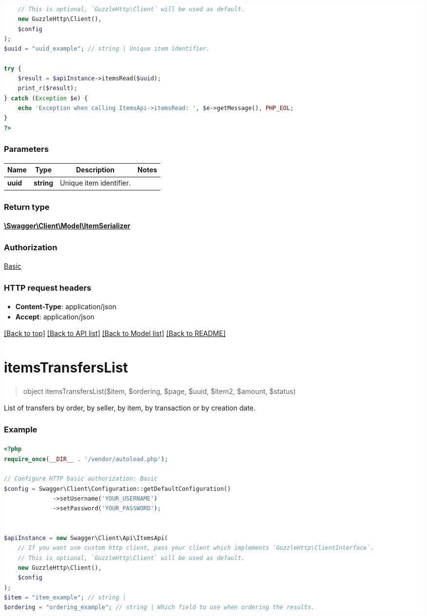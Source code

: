 ```php
    // This is optional, `GuzzleHttp\Client` will be used as default.
    new GuzzleHttp\Client(),
    $config
);
$uuid = "uuid_example"; // string | Unique item identifier.

try {
    $result = $apiInstance->itemsRead($uuid);
    print_r($result);
} catch (Exception $e) {
    echo 'Exception when calling ItemsApi->itemsRead: ', $e->getMessage(), PHP_EOL;
}
?>
```

### Parameters

Name | Type | Description  | Notes
------------- | ------------- | ------------- | -------------
 **uuid** | **string**| Unique item identifier. |

### Return type

[**\Swagger\Client\Model\ItemSerializer**](../Model/ItemSerializer.md)

### Authorization

[Basic](../../README.md#Basic)

### HTTP request headers

 - **Content-Type**: application/json
 - **Accept**: application/json

[[Back to top]](#) [[Back to API list]](../../README.md#documentation-for-api-endpoints) [[Back to Model list]](../../README.md#documentation-for-models) [[Back to README]](../../README.md)

# **itemsTransfersList**
> object itemsTransfersList($item, $ordering, $page, $uuid, $item2, $amount, $status)

List of transfers by order, by seller, by item, by transaction or by creation date.



### Example
```php
<?php
require_once(__DIR__ . '/vendor/autoload.php');

// Configure HTTP basic authorization: Basic
$config = Swagger\Client\Configuration::getDefaultConfiguration()
              ->setUsername('YOUR_USERNAME')
              ->setPassword('YOUR_PASSWORD');


$apiInstance = new Swagger\Client\Api\ItemsApi(
    // If you want use custom http client, pass your client which implements `GuzzleHttp\ClientInterface`.
    // This is optional, `GuzzleHttp\Client` will be used as default.
    new GuzzleHttp\Client(),
    $config
);
$item = "item_example"; // string | 
$ordering = "ordering_example"; // string | Which field to use when ordering the results.
```